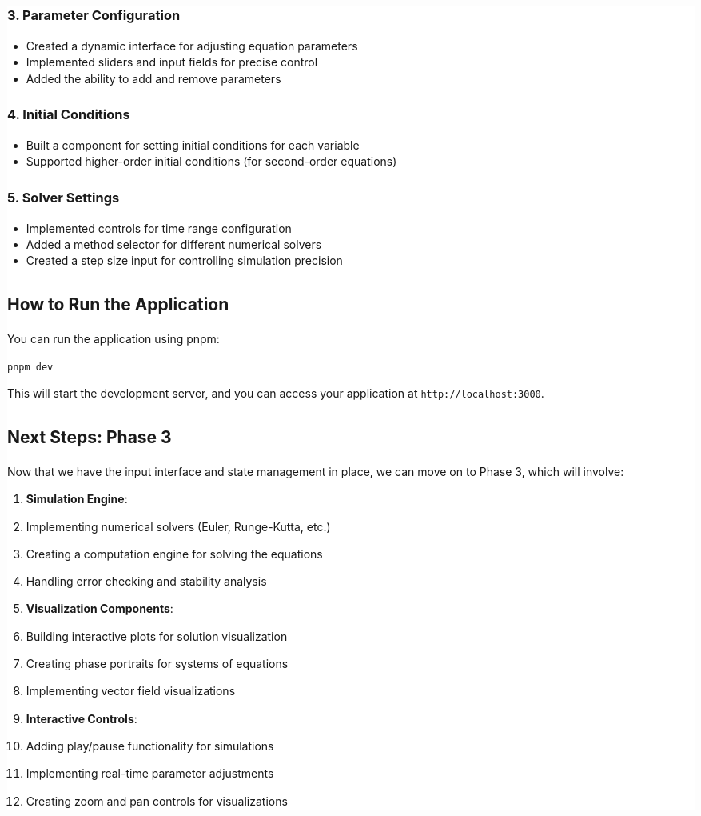 
### 3. Parameter Configuration

- Created a dynamic interface for adjusting equation parameters
- Implemented sliders and input fields for precise control
- Added the ability to add and remove parameters


### 4. Initial Conditions

- Built a component for setting initial conditions for each variable
- Supported higher-order initial conditions (for second-order equations)


### 5. Solver Settings

- Implemented controls for time range configuration
- Added a method selector for different numerical solvers
- Created a step size input for controlling simulation precision


## How to Run the Application

You can run the application using pnpm:

```shellscript
pnpm dev
```

This will start the development server, and you can access your application at `http://localhost:3000`.

## Next Steps: Phase 3

Now that we have the input interface and state management in place, we can move on to Phase 3, which will involve:

1. **Simulation Engine**:

1. Implementing numerical solvers (Euler, Runge-Kutta, etc.)
2. Creating a computation engine for solving the equations
3. Handling error checking and stability analysis



2. **Visualization Components**:

1. Building interactive plots for solution visualization
2. Creating phase portraits for systems of equations
3. Implementing vector field visualizations



3. **Interactive Controls**:

1. Adding play/pause functionality for simulations
2. Implementing real-time parameter adjustments
3. Creating zoom and pan controls for visualizations
